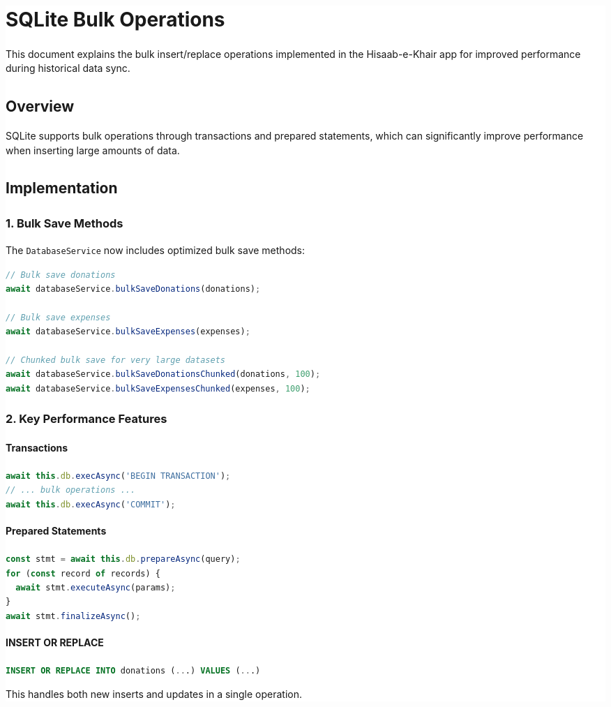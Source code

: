 # SQLite Bulk Operations

This document explains the bulk insert/replace operations implemented in the Hisaab-e-Khair app for improved performance during historical data sync.

## Overview

SQLite supports bulk operations through transactions and prepared statements, which can significantly improve performance when inserting large amounts of data.

## Implementation

### 1. Bulk Save Methods

The `DatabaseService` now includes optimized bulk save methods:

```typescript
// Bulk save donations
await databaseService.bulkSaveDonations(donations);

// Bulk save expenses  
await databaseService.bulkSaveExpenses(expenses);

// Chunked bulk save for very large datasets
await databaseService.bulkSaveDonationsChunked(donations, 100);
await databaseService.bulkSaveExpensesChunked(expenses, 100);
```

### 2. Key Performance Features

#### Transactions
```typescript
await this.db.execAsync('BEGIN TRANSACTION');
// ... bulk operations ...
await this.db.execAsync('COMMIT');
```

#### Prepared Statements
```typescript
const stmt = await this.db.prepareAsync(query);
for (const record of records) {
  await stmt.executeAsync(params);
}
await stmt.finalizeAsync();
```

#### INSERT OR REPLACE
```sql
INSERT OR REPLACE INTO donations (...) VALUES (...)
```
This handles both new inserts and updates in a single operation.
